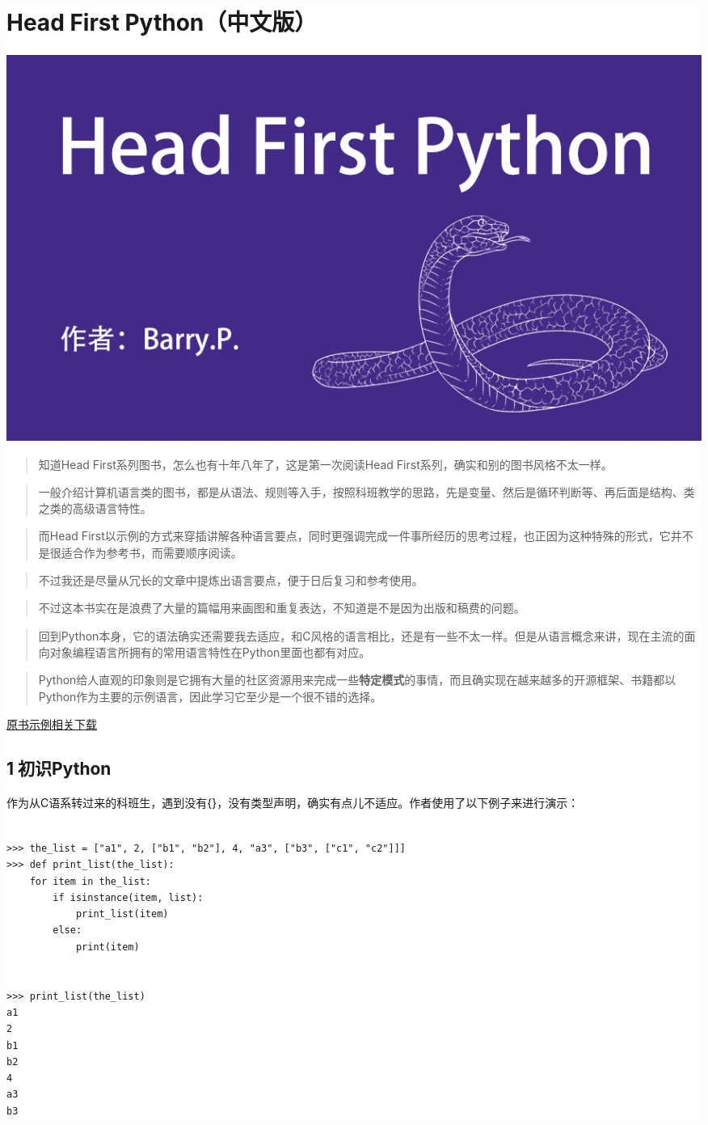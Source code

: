 Head First Python（中文版）
========================

![](contents/wx-cover.png)

> 知道Head First系列图书，怎么也有十年八年了，这是第一次阅读Head First系列，确实和别的图书风格不太一样。

> 一般介绍计算机语言类的图书，都是从语法、规则等入手，按照科班教学的思路，先是变量、然后是循环判断等、再后面是结构、类之类的高级语言特性。

> 而Head First以示例的方式来穿插讲解各种语言要点，同时更强调完成一件事所经历的思考过程，也正因为这种特殊的形式，它并不是很适合作为参考书，而需要顺序阅读。

> 不过我还是尽量从冗长的文章中提炼出语言要点，便于日后复习和参考使用。

> 不过这本书实在是浪费了大量的篇幅用来画图和重复表达，不知道是不是因为出版和稿费的问题。

> 回到Python本身，它的语法确实还需要我去适应，和C风格的语言相比，还是有一些不太一样。但是从语言概念来讲，现在主流的面向对象编程语言所拥有的常用语言特性在Python里面也都有对应。

> Python给人直观的印象则是它拥有大量的社区资源用来完成一些**特定模式**的事情，而且确实现在越来越多的开源框架、书籍都以Python作为主要的示例语言，因此学习它至少是一个很不错的选择。

[原书示例相关下载](http://python.itcarlow.ie/resources.html)

1 初识Python
-------------

作为从C语系转过来的科班生，遇到没有{}，没有类型声明，确实有点儿不适应。作者使用了以下例子来进行演示：

```

>>> the_list = ["a1", 2, ["b1", "b2"], 4, "a3", ["b3", ["c1", "c2"]]]
>>> def print_list(the_list):
	for item in the_list:
		if isinstance(item, list):
			print_list(item)
		else:
			print(item)

			
>>> print_list(the_list)
a1
2
b1
b2
4
a3
b3
```